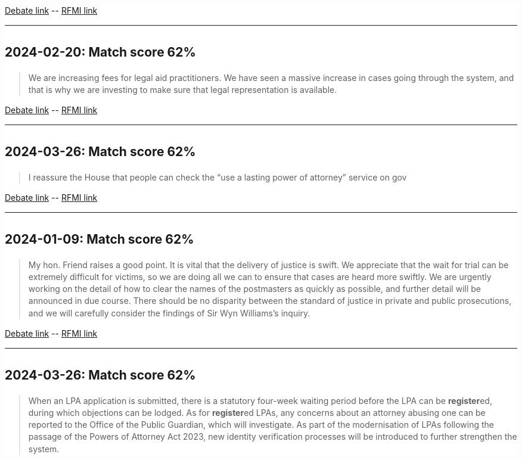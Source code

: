 [Debate link](https://www.theyworkforyou.com/debates/?id=2023-11-21a.194.2)  --  [RFMI link](https://www.theyworkforyou.com/mp/24934/register)


---



## 2024-02-20: Match score 62%

>We are increasing fees for legal aid practitioners. We have seen a massive increase in cases going through the system, and that is why we are investing to make sure that legal representation is available.

[Debate link](https://www.theyworkforyou.com/debates/?id=2024-02-20a.592.7)  --  [RFMI link](https://www.theyworkforyou.com/mp/24934/register)


---



## 2024-03-26: Match score 62%

>I reassure the House that people can check the “use a lasting power of attorney” service on gov

[Debate link](https://www.theyworkforyou.com/debates/?id=2024-03-26b.1376.5)  --  [RFMI link](https://www.theyworkforyou.com/mp/24934/register)


---



## 2024-01-09: Match score 62%

>My hon. Friend raises a good point. It is vital that the delivery of justice is swift. We appreciate that the wait for trial can be extremely difficult for victims, so we are doing all we can to ensure that cases are heard more swiftly. We are urgently working on the detail of how to clear the names of the postmasters as quickly as possible, and further detail will be announced in due course. There should be no disparity between the standard of justice in private and public prosecutions, and we will carefully consider the findings of Sir Wyn Williams’s inquiry.

[Debate link](https://www.theyworkforyou.com/debates/?id=2024-01-09b.147.1)  --  [RFMI link](https://www.theyworkforyou.com/mp/24934/register)


---



## 2024-03-26: Match score 62%

>When an LPA application is submitted, there is a statutory four-week waiting period before the LPA can be **register**ed, during which objections can be lodged. As for **register**ed LPAs, any concerns about an attorney abusing one can be reported to the Office of the Public Guardian, which will investigate. As part of the modernisation of LPAs following the passage of the Powers of Attorney Act 2023, new identity verification processes will be introduced to further strengthen the system.
